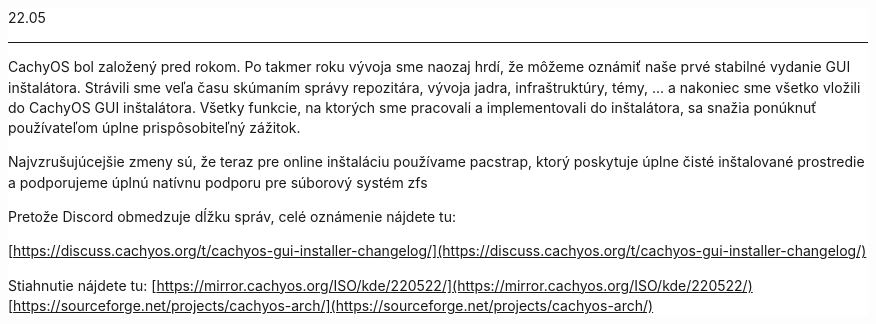   22.05

---

CachyOS bol založený pred rokom. Po takmer roku vývoja sme naozaj hrdí, že môžeme oznámiť naše prvé stabilné vydanie GUI inštalátora.
Strávili sme veľa času skúmaním správy repozitára, vývoja jadra, infraštruktúry, témy, ... a nakoniec sme všetko vložili do CachyOS GUI inštalátora.
Všetky funkcie, na ktorých sme pracovali a implementovali do inštalátora, sa snažia ponúknuť používateľom úplne prispôsobiteľný zážitok.

Najvzrušujúcejšie zmeny sú, že teraz pre online inštaláciu používame pacstrap, ktorý poskytuje úplne čisté inštalované prostredie a podporujeme úplnú natívnu podporu pre súborový systém zfs

Pretože Discord obmedzuje dĺžku správ, celé oznámenie nájdete tu:

[https://discuss.cachyos.org/t/cachyos-gui-installer-changelog/](https://discuss.cachyos.org/t/cachyos-gui-installer-changelog/)

Stiahnutie nájdete tu:
[https://mirror.cachyos.org/ISO/kde/220522/](https://mirror.cachyos.org/ISO/kde/220522/)
[https://sourceforge.net/projects/cachyos-arch/](https://sourceforge.net/projects/cachyos-arch/)
